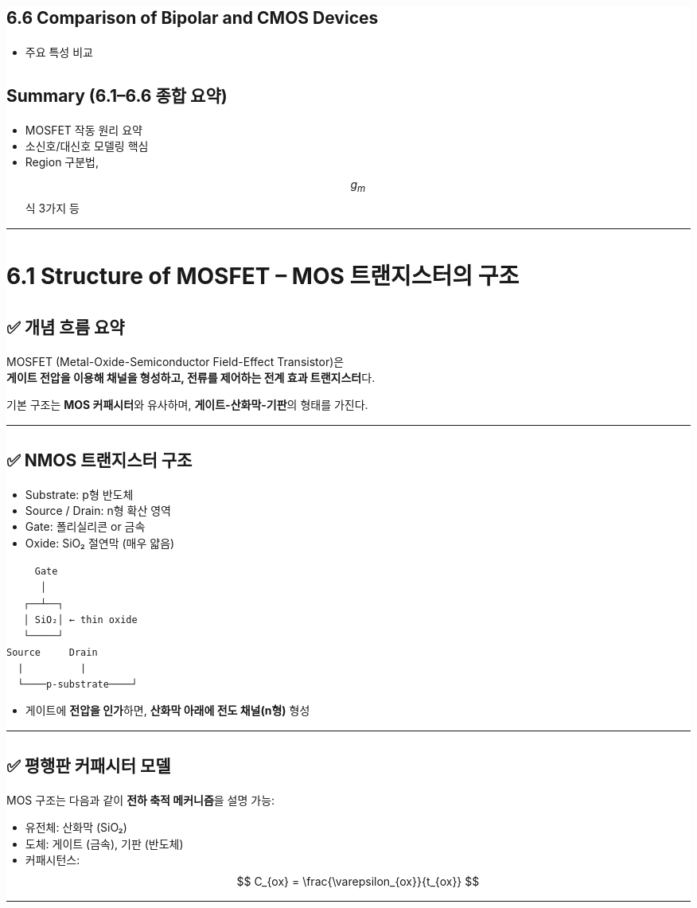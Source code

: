 ## 6.6 Comparison of Bipolar and CMOS Devices
- 주요 특성 비교

## Summary (6.1–6.6 종합 요약)
- MOSFET 작동 원리 요약
- 소신호/대신호 모델링 핵심
- Region 구분법, $$g_m$$ 식 3가지 등

---

# 6.1 Structure of MOSFET – MOS 트랜지스터의 구조

## ✅ 개념 흐름 요약
MOSFET (Metal-Oxide-Semiconductor Field-Effect Transistor)은  
**게이트 전압을 이용해 채널을 형성하고, 전류를 제어하는 전계 효과 트랜지스터**다.

기본 구조는 **MOS 커패시터**와 유사하며, **게이트-산화막-기판**의 형태를 가진다.

---

## ✅ NMOS 트랜지스터 구조

- Substrate: p형 반도체
- Source / Drain: n형 확산 영역
- Gate: 폴리실리콘 or 금속
- Oxide: SiO₂ 절연막 (매우 얇음)

```text
     Gate
      │
   ┌──┴──┐
   │ SiO₂│ ← thin oxide
   └─────┘
Source     Drain
  |          |
  └────p-substrate────┘
```

- 게이트에 **전압을 인가**하면, **산화막 아래에 전도 채널(n형)** 형성

---

## ✅ 평행판 커패시터 모델

MOS 구조는 다음과 같이 **전하 축적 메커니즘**을 설명 가능:

- 유전체: 산화막 (SiO₂)
- 도체: 게이트 (금속), 기판 (반도체)
- 커패시턴스:
  $$
  C_{ox} = \frac{\varepsilon_{ox}}{t_{ox}}
  $$

---
